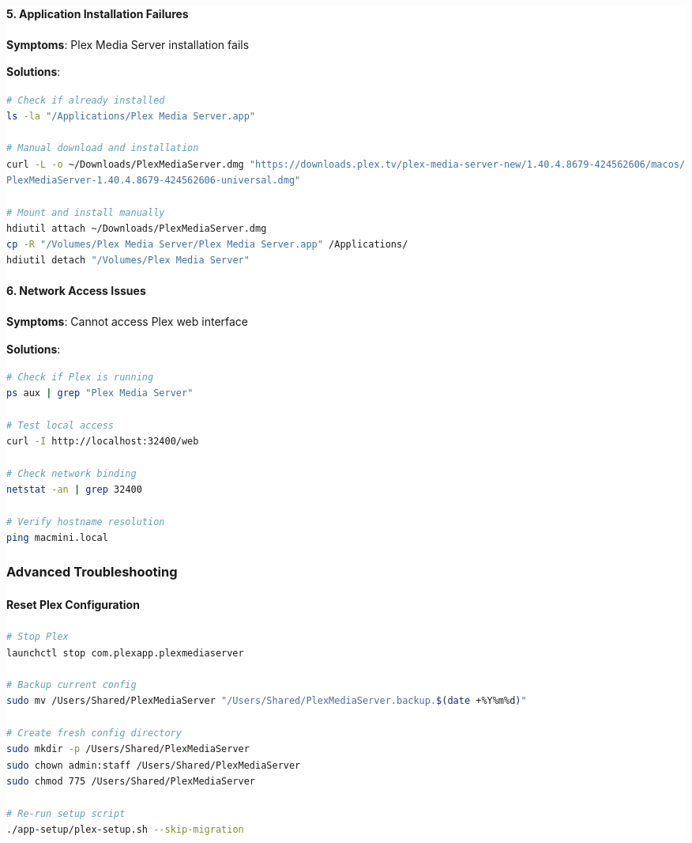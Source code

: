 #### 5. Application Installation Failures

**Symptoms**: Plex Media Server installation fails

**Solutions**:

```bash
# Check if already installed
ls -la "/Applications/Plex Media Server.app"

# Manual download and installation
curl -L -o ~/Downloads/PlexMediaServer.dmg "https://downloads.plex.tv/plex-media-server-new/1.40.4.8679-424562606/macos/PlexMediaServer-1.40.4.8679-424562606-universal.dmg"

# Mount and install manually
hdiutil attach ~/Downloads/PlexMediaServer.dmg
cp -R "/Volumes/Plex Media Server/Plex Media Server.app" /Applications/
hdiutil detach "/Volumes/Plex Media Server"
```

#### 6. Network Access Issues

**Symptoms**: Cannot access Plex web interface

**Solutions**:

```bash
# Check if Plex is running
ps aux | grep "Plex Media Server"

# Test local access
curl -I http://localhost:32400/web

# Check network binding
netstat -an | grep 32400

# Verify hostname resolution
ping macmini.local
```

### Advanced Troubleshooting

#### Reset Plex Configuration

```bash
# Stop Plex
launchctl stop com.plexapp.plexmediaserver

# Backup current config
sudo mv /Users/Shared/PlexMediaServer "/Users/Shared/PlexMediaServer.backup.$(date +%Y%m%d)"

# Create fresh config directory
sudo mkdir -p /Users/Shared/PlexMediaServer
sudo chown admin:staff /Users/Shared/PlexMediaServer
sudo chmod 775 /Users/Shared/PlexMediaServer

# Re-run setup script
./app-setup/plex-setup.sh --skip-migration
```
